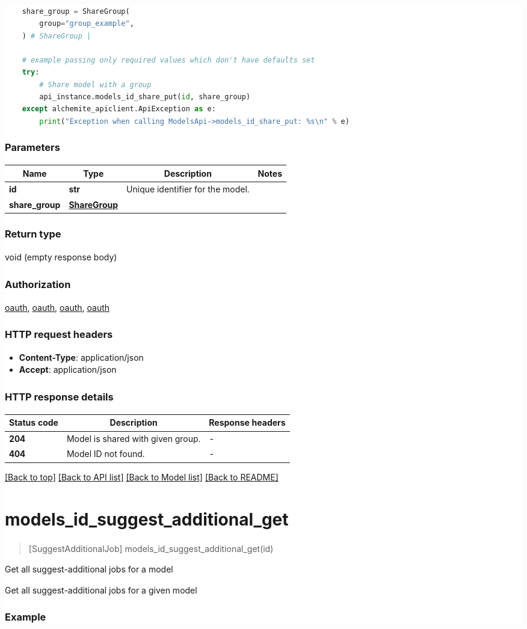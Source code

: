 ```python
    share_group = ShareGroup(
        group="group_example",
    ) # ShareGroup | 

    # example passing only required values which don't have defaults set
    try:
        # Share model with a group
        api_instance.models_id_share_put(id, share_group)
    except alchemite_apiclient.ApiException as e:
        print("Exception when calling ModelsApi->models_id_share_put: %s\n" % e)
```


### Parameters

Name | Type | Description  | Notes
------------- | ------------- | ------------- | -------------
 **id** | **str**| Unique identifier for the model. |
 **share_group** | [**ShareGroup**](ShareGroup.md)|  |

### Return type

void (empty response body)

### Authorization

[oauth](../README.md#oauth), [oauth](../README.md#oauth), [oauth](../README.md#oauth), [oauth](../README.md#oauth)

### HTTP request headers

 - **Content-Type**: application/json
 - **Accept**: application/json


### HTTP response details

| Status code | Description | Response headers |
|-------------|-------------|------------------|
**204** | Model is shared with given group. |  -  |
**404** | Model ID not found. |  -  |

[[Back to top]](#) [[Back to API list]](../README.md#documentation-for-api-endpoints) [[Back to Model list]](../README.md#documentation-for-models) [[Back to README]](../README.md)

# **models_id_suggest_additional_get**
> [SuggestAdditionalJob] models_id_suggest_additional_get(id)

Get all suggest-additional jobs for a model

Get all suggest-additional jobs for a given model

### Example
